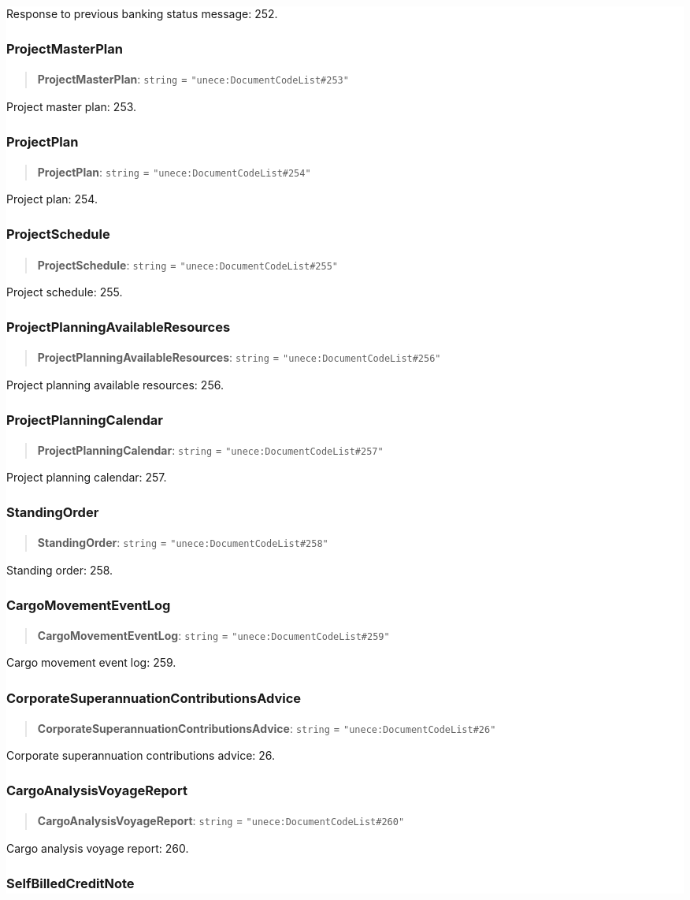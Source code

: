 Response to previous banking status message: 252.

### ProjectMasterPlan

> **ProjectMasterPlan**: `string` = `"unece:DocumentCodeList#253"`

Project master plan: 253.

### ProjectPlan

> **ProjectPlan**: `string` = `"unece:DocumentCodeList#254"`

Project plan: 254.

### ProjectSchedule

> **ProjectSchedule**: `string` = `"unece:DocumentCodeList#255"`

Project schedule: 255.

### ProjectPlanningAvailableResources

> **ProjectPlanningAvailableResources**: `string` = `"unece:DocumentCodeList#256"`

Project planning available resources: 256.

### ProjectPlanningCalendar

> **ProjectPlanningCalendar**: `string` = `"unece:DocumentCodeList#257"`

Project planning calendar: 257.

### StandingOrder

> **StandingOrder**: `string` = `"unece:DocumentCodeList#258"`

Standing order: 258.

### CargoMovementEventLog

> **CargoMovementEventLog**: `string` = `"unece:DocumentCodeList#259"`

Cargo movement event log: 259.

### CorporateSuperannuationContributionsAdvice

> **CorporateSuperannuationContributionsAdvice**: `string` = `"unece:DocumentCodeList#26"`

Corporate superannuation contributions advice: 26.

### CargoAnalysisVoyageReport

> **CargoAnalysisVoyageReport**: `string` = `"unece:DocumentCodeList#260"`

Cargo analysis voyage report: 260.

### SelfBilledCreditNote
